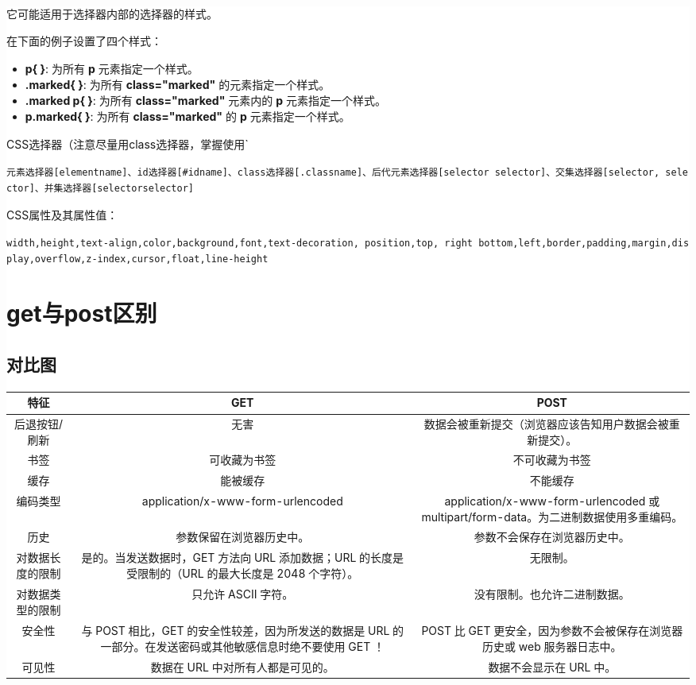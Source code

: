 它可能适用于选择器内部的选择器的样式。

在下面的例子设置了四个样式：

- **p{ }**: 为所有 **p** 元素指定一个样式。
- **.marked{ }**: 为所有 **class="marked"** 的元素指定一个样式。
- **.marked p{ }**: 为所有 **class="marked"** 元素内的 **p** 元素指定一个样式。
- **p.marked{ }**: 为所有 **class="marked"** 的 **p** 元素指定一个样式。

CSS选择器（注意尽量用class选择器，掌握使用`

```
元素选择器[elementname]、id选择器[#idname]、class选择器[.classname]、后代元素选择器[selector selector]、交集选择器[selector, selector]、并集选择器[selectorselector]
```

CSS属性及其属性值：

```
width,height,text-align,color,background,font,text-decoration, position,top, right bottom,left,border,padding,margin,display,overflow,z-index,cursor,float,line-height
```

# get与post区别

## 对比图

|       特征       |                             GET                              |                             POST                             |
| :--------------: | :----------------------------------------------------------: | :----------------------------------------------------------: |
|  后退按钮/刷新   |                             无害                             |   数据会被重新提交（浏览器应该告知用户数据会被重新提交）。   |
|       书签       |                         可收藏为书签                         |                        不可收藏为书签                        |
|       缓存       |                           能被缓存                           |                           不能缓存                           |
|     编码类型     |              application/x-www-form-urlencoded               | application/x-www-form-urlencoded 或 multipart/form-data。为二进制数据使用多重编码。 |
|       历史       |                   参数保留在浏览器历史中。                   |                 参数不会保存在浏览器历史中。                 |
| 对数据长度的限制 | 是的。当发送数据时，GET 方法向 URL 添加数据；URL 的长度是受限制的（URL 的最大长度是 2048 个字符）。 |                           无限制。                           |
| 对数据类型的限制 |                     只允许 ASCII 字符。                      |                 没有限制。也允许二进制数据。                 |
|      安全性      | 与 POST 相比，GET 的安全性较差，因为所发送的数据是 URL 的一部分。在发送密码或其他敏感信息时绝不要使用 GET ！ | POST 比 GET 更安全，因为参数不会被保存在浏览器历史或 web 服务器日志中。 |
|      可见性      |              数据在 URL 中对所有人都是可见的。               |                   数据不会显示在 URL 中。                    |
